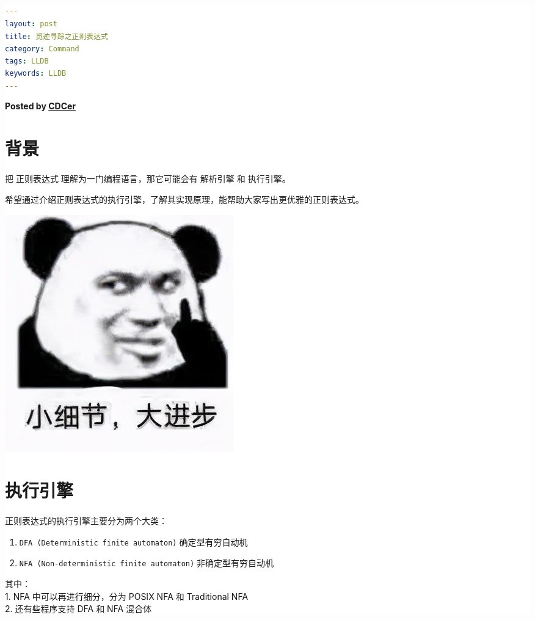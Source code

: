 ```yaml
---  
layout: post  
title: 觅迹寻踪之正则表达式  
category: Command  
tags: LLDB  
keywords: LLDB  
---  
```


__Posted by [CDCer](https://cdc.tencent.com/2021/06/22/%e8%a7%85%e8%bf%b9%e5%af%bb%e8%b8%aa%e4%b9%8b%e6%ad%a3%e5%88%99%e8%a1%a8%e8%be%be%e5%bc%8f/)__  


# **背景**

把 正则表达式 理解为一门编程语言，那它可能会有 解析引擎 和 执行引擎。

希望通过介绍正则表达式的执行引擎，了解其实现原理，能帮助大家写出更优雅的正则表达式。

[![](/assets/postAssets/2022/16843331353632.png)](http://cdc.tencent.com/2021/06/22/%e8%a7%85%e8%bf%b9%e5%af%bb%e8%b8%aa%e4%b9%8b%e6%ad%a3%e5%88%99%e8%a1%a8%e8%be%be%e5%bc%8f/640-30/)

# **执行引擎**

正则表达式的执行引擎主要分为两个大类：

1.  `DFA (Deterministic finite automaton)` 确定型有穷自动机
    
2.  `NFA (Non-deterministic finite automaton)` 非确定型有穷自动机
    

其中：  
1\. NFA 中可以再进行细分，分为 POSIX NFA 和 Traditional NFA  
2\. 还有些程序支持 DFA 和 NFA 混合体
